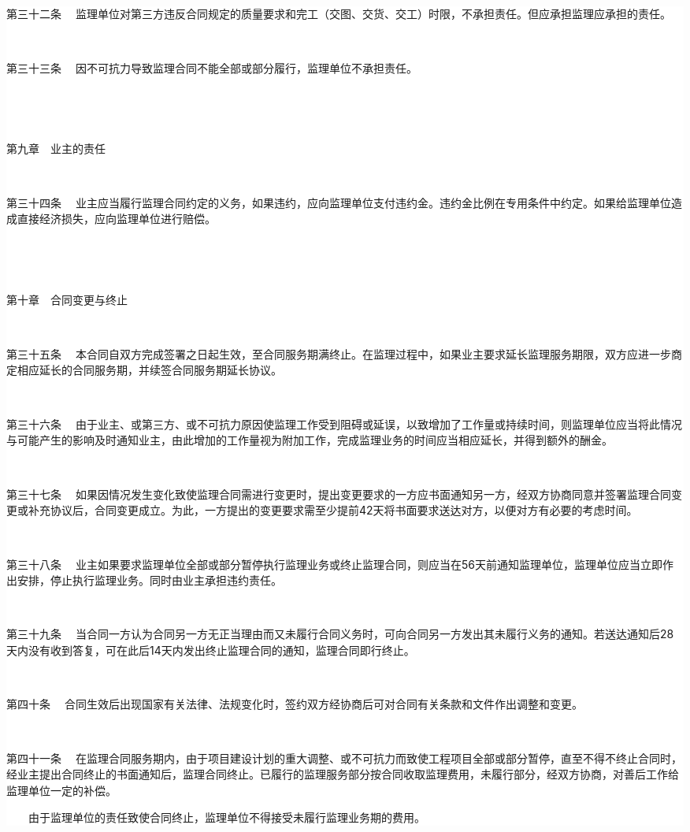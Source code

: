 
第三十二条
　监理单位对第三方违反合同规定的质量要求和完工（交图、交货、交工）时限，不承担责任。但应承担监理应承担的责任。

　　

第三十三条
　因不可抗力导致监理合同不能全部或部分履行，监理单位不承担责任。

　　

　　


 第九章　业主的责任



　　

第三十四条
　业主应当履行监理合同约定的义务，如果违约，应向监理单位支付违约金。违约金比例在专用条件中约定。如果给监理单位造成直接经济损失，应向监理单位进行赔偿。

　　

　　


 第十章　合同变更与终止



　　

第三十五条
　本合同自双方完成签署之日起生效，至合同服务期满终止。在监理过程中，如果业主要求延长监理服务期限，双方应进一步商定相应延长的合同服务期，并续签合同服务期延长协议。

　　

第三十六条
　由于业主、或第三方、或不可抗力原因使监理工作受到阻碍或延误，以致增加了工作量或持续时间，则监理单位应当将此情况与可能产生的影响及时通知业主，由此增加的工作量视为附加工作，完成监理业务的时间应当相应延长，并得到额外的酬金。

　　

第三十七条
　如果因情况发生变化致使监理合同需进行变更时，提出变更要求的一方应书面通知另一方，经双方协商同意并签署监理合同变更或补充协议后，合同变更成立。为此，一方提出的变更要求需至少提前42天将书面要求送达对方，以便对方有必要的考虑时间。

　　

第三十八条
　业主如果要求监理单位全部或部分暂停执行监理业务或终止监理合同，则应当在56天前通知监理单位，监理单位应当立即作出安排，停止执行监理业务。同时由业主承担违约责任。

　　

第三十九条
　当合同一方认为合同另一方无正当理由而又未履行合同义务时，可向合同另一方发出其未履行义务的通知。若送达通知后28天内没有收到答复，可在此后14天内发出终止监理合同的通知，监理合同即行终止。

　　

第四十条
　合同生效后出现国家有关法律、法规变化时，签约双方经协商后可对合同有关条款和文件作出调整和变更。

　　

第四十一条
　在监理合同服务期内，由于项目建设计划的重大调整、或不可抗力而致使工程项目全部或部分暂停，直至不得不终止合同时，经业主提出合同终止的书面通知后，监理合同终止。已履行的监理服务部分按合同收取监理费用，未履行部分，经双方协商，对善后工作给监理单位一定的补偿。

　　由于监理单位的责任致使合同终止，监理单位不得接受未履行监理业务期的费用。
